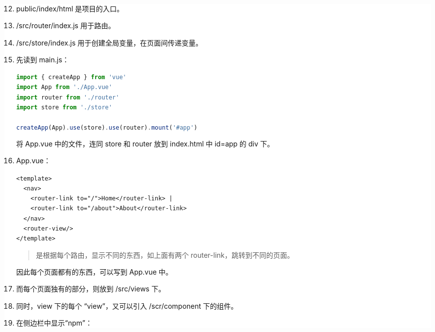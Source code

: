 12. public/index/html 是项目的入口。

13. /src/router/index.js 用于路由。

14. /src/store/index.js 用于创建全局变量，在页面间传递变量。

15. 先读到 main.js：

	```javascript
	import { createApp } from 'vue'
	import App from './App.vue'
	import router from './router'
	import store from './store'
	
	createApp(App).use(store).use(router).mount('#app')
	```

	将 App.vue 中的文件，连同 store 和 router 放到 index.html 中 id=app 的 div 下。

16. App.vue：

	```vue
	<template>
	  <nav>
	    <router-link to="/">Home</router-link> |
	    <router-link to="/about">About</router-link>
	  </nav>
	  <router-view/>
	</template>
	```

	> <router-view/> 是根据每个路由，显示不同的东西，如上面有两个 router-link，跳转到不同的页面。

	因此每个页面都有的东西，可以写到 App.vue 中。

17. 而每个页面独有的部分，则放到 /src/views 下。

18. 同时，view 下的每个 “view”，又可以引入 /scr/component 下的组件。

19. 在侧边栏中显示“npm”：

